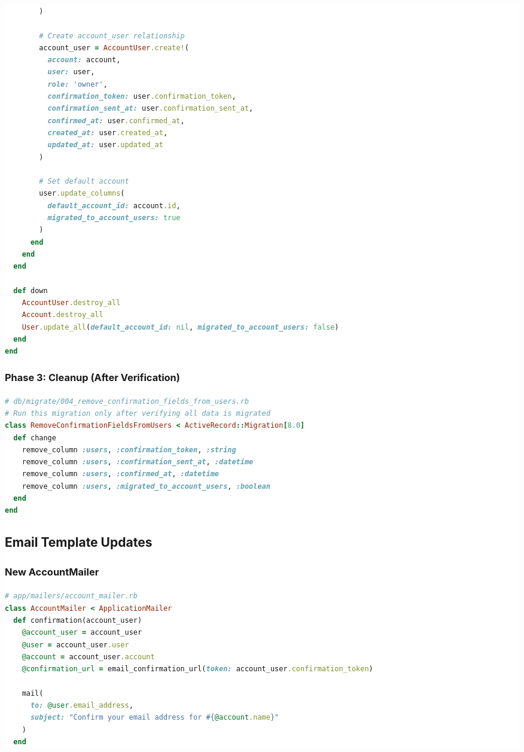 ```ruby
        )
        
        # Create account_user relationship
        account_user = AccountUser.create!(
          account: account,
          user: user,
          role: 'owner',
          confirmation_token: user.confirmation_token,
          confirmation_sent_at: user.confirmation_sent_at,
          confirmed_at: user.confirmed_at,
          created_at: user.created_at,
          updated_at: user.updated_at
        )
        
        # Set default account
        user.update_columns(
          default_account_id: account.id,
          migrated_to_account_users: true
        )
      end
    end
  end
  
  def down
    AccountUser.destroy_all
    Account.destroy_all
    User.update_all(default_account_id: nil, migrated_to_account_users: false)
  end
end
```

### Phase 3: Cleanup (After Verification)
```ruby
# db/migrate/004_remove_confirmation_fields_from_users.rb
# Run this migration only after verifying all data is migrated
class RemoveConfirmationFieldsFromUsers < ActiveRecord::Migration[8.0]
  def change
    remove_column :users, :confirmation_token, :string
    remove_column :users, :confirmation_sent_at, :datetime
    remove_column :users, :confirmed_at, :datetime
    remove_column :users, :migrated_to_account_users, :boolean
  end
end
```

## Email Template Updates

### New AccountMailer
```ruby
# app/mailers/account_mailer.rb
class AccountMailer < ApplicationMailer
  def confirmation(account_user)
    @account_user = account_user
    @user = account_user.user
    @account = account_user.account
    @confirmation_url = email_confirmation_url(token: account_user.confirmation_token)
    
    mail(
      to: @user.email_address,
      subject: "Confirm your email address for #{@account.name}"
    )
  end
```